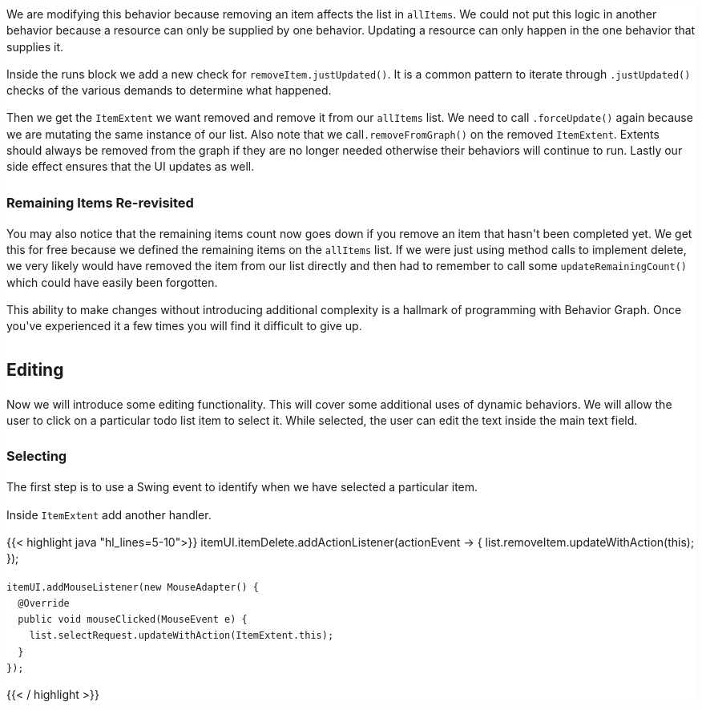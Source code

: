 We are modifying this behavior because removing an item affects the list in `allItems`.
We could not put this logic in another behavior because a resource can only be supplied by one behavior.
Updating a resource can only happen in the one behavior that supplies it.

Inside the runs block we add a new check for `removeItem.justUpdated()`.
It is a common pattern to iterate through `.justUpdated()` checks of the various demands to determine what happened.

Then we get the `ItemExtent` we want removed and remove it from our `allItems` list.
We need to call `.forceUpdate()` again because we are mutating the same instance of our list.
Also note that we call`.removeFromGraph()` on the removed `ItemExtent`.
Extents should always be removed from the graph if they are no longer needed otherwise their behaviors will continue to run.
Lastly our side effect ensures that the UI updates as well.


### Remaining Items Re-revisited

You may also notice that the remaining items count now goes down if you remove an item that hasn't been completed yet.
We get this for free because we defined the remaining items on the `allItems` list.
If we were just using method calls to implement delete, we very likely would have removed the item from our list directly and then had to remember to call some `updateRemainingCount()` which could have easily been forgotten.

This ability to make changes without introducing additional complexity is a hallmark of programming with Behavior Graph.
Once you've experienced it a few times you will find it difficult to give up.

## Editing

Now we will introduce some editing functionality.
This will cover some additional uses of dynamic behaviors.
We will allow the user to click on a particular todo list item to select it.
While selected, the user can edit the text inside the main text field.

### Selecting

The first step is to use a Swing event to identify when we have selected a particular item.

Inside `ItemExtent` add another handler.

{{< highlight java "hl_lines=5-10">}}
    itemUI.itemDelete.addActionListener(actionEvent -> {
      list.removeItem.updateWithAction(this);
    });

    itemUI.addMouseListener(new MouseAdapter() {
      @Override
      public void mouseClicked(MouseEvent e) {
        list.selectRequest.updateWithAction(ItemExtent.this);
      }
    });
{{< / highlight >}}
